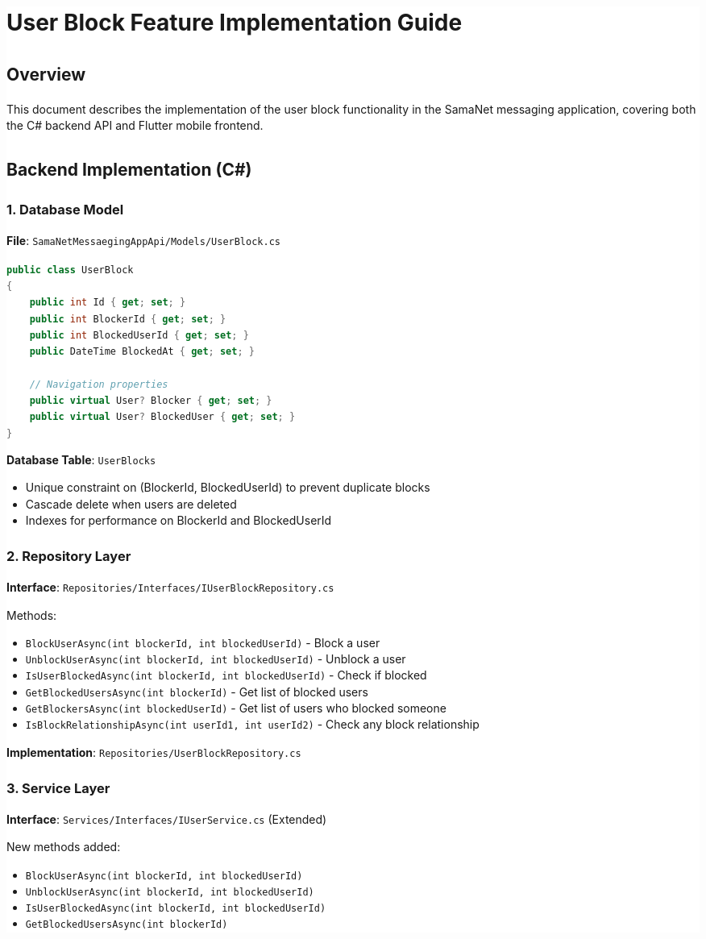 # User Block Feature Implementation Guide

## Overview
This document describes the implementation of the user block functionality in the SamaNet messaging application, covering both the C# backend API and Flutter mobile frontend.

## Backend Implementation (C#)

### 1. Database Model

**File**: `SamaNetMessaegingAppApi/Models/UserBlock.cs`

```csharp
public class UserBlock
{
    public int Id { get; set; }
    public int BlockerId { get; set; }
    public int BlockedUserId { get; set; }
    public DateTime BlockedAt { get; set; }
    
    // Navigation properties
    public virtual User? Blocker { get; set; }
    public virtual User? BlockedUser { get; set; }
}
```

**Database Table**: `UserBlocks`
- Unique constraint on (BlockerId, BlockedUserId) to prevent duplicate blocks
- Cascade delete when users are deleted
- Indexes for performance on BlockerId and BlockedUserId

### 2. Repository Layer

**Interface**: `Repositories/Interfaces/IUserBlockRepository.cs`

Methods:
- `BlockUserAsync(int blockerId, int blockedUserId)` - Block a user
- `UnblockUserAsync(int blockerId, int blockedUserId)` - Unblock a user
- `IsUserBlockedAsync(int blockerId, int blockedUserId)` - Check if blocked
- `GetBlockedUsersAsync(int blockerId)` - Get list of blocked users
- `GetBlockersAsync(int blockedUserId)` - Get list of users who blocked someone
- `IsBlockRelationshipAsync(int userId1, int userId2)` - Check any block relationship

**Implementation**: `Repositories/UserBlockRepository.cs`

### 3. Service Layer

**Interface**: `Services/Interfaces/IUserService.cs` (Extended)

New methods added:
- `BlockUserAsync(int blockerId, int blockedUserId)`
- `UnblockUserAsync(int blockerId, int blockedUserId)`
- `IsUserBlockedAsync(int blockerId, int blockedUserId)`
- `GetBlockedUsersAsync(int blockerId)`
